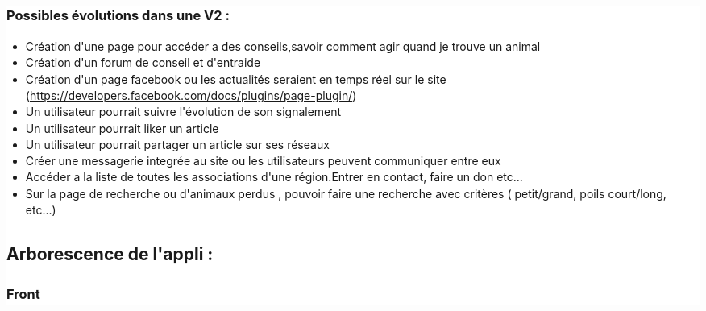 ### Possibles évolutions dans une V2 : 

* Création d'une page pour accéder a des conseils,savoir comment agir quand je trouve un animal
* Création d'un forum de conseil et d'entraide
* Création d'un page facebook ou les actualités seraient en temps réel sur le site (https://developers.facebook.com/docs/plugins/page-plugin/)
* Un utilisateur pourrait suivre l'évolution de son signalement</li>
* Un utilisateur pourrait liker un article </li>
* Un utilisateur pourrait partager un article sur ses réseaux</li>
* Créer une messagerie integrée au site ou les utilisateurs peuvent communiquer entre eux 
* Accéder a la liste de toutes les associations d'une région.Entrer en contact, faire un don etc...
* Sur la page de recherche ou d'animaux perdus , pouvoir faire une recherche avec critères ( petit/grand, poils court/long, etc...)


## Arborescence de l'appli  :

### Front
